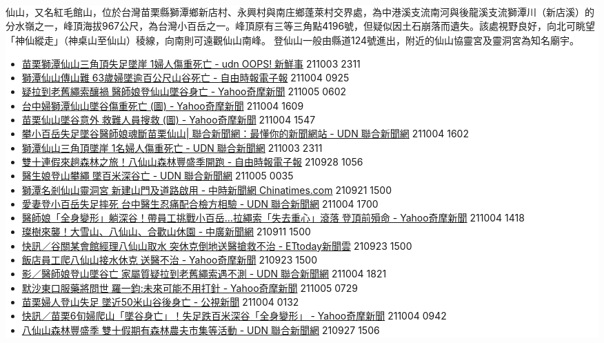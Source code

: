 仙山，又名紅毛館山，位於台灣苗栗縣獅潭鄉新店村、永興村與南庄鄉蓬萊村交界處，為中港溪支流南河與後龍溪支流獅潭川（新店溪）的分水嶺之一，峰頂海拔967公尺，為台灣小百岳之一。峰頂原有三等三角點4196號，但疑似因土石崩落而遺失。該處視野良好，向北可眺望「神仙縱走」（神桌山至仙山）稜線，向南則可遠觀仙山南峰。
登仙山一般由縣道124號進出，附近的仙山協靈宮及靈洞宮為知名廟宇。
- [苗栗獅潭仙山三角頂失足墜崖 1婦人傷重死亡 - udn OOPS! 新鮮事](https://udn.com/news/story/7320/5790449 "苗栗獅潭仙山三角頂失足墜崖 1婦人傷重死亡 - udn OOPS! 新鮮事") 211003 2311
- [獅潭仙山傳山難 63歲婦墜逾百公尺山谷死亡 - 自由時報電子報](https://news.ltn.com.tw/news/society/breakingnews/3692332 "獅潭仙山傳山難 63歲婦墜逾百公尺山谷死亡 - 自由時報電子報") 211004 0925
- [疑拉到老舊繩索釀禍 醫師娘登仙山墜谷身亡 - Yahoo奇摩新聞](https://tw.news.yahoo.com/%E7%96%91%E6%8B%89%E5%88%B0%E8%80%81%E8%88%8A%E7%B9%A9%E7%B4%A2%E9%87%80%E7%A6%8D-%E9%86%AB%E5%B8%AB%E5%A8%98%E7%99%BB%E4%BB%99%E5%B1%B1%E5%A2%9C%E8%B0%B7%E8%BA%AB%E4%BA%A1-220254861.html "疑拉到老舊繩索釀禍 醫師娘登仙山墜谷身亡 - Yahoo奇摩新聞") 211005 0602
- [台中婦獅潭仙山墜谷傷重死亡 (圖) - Yahoo奇摩新聞](https://tw.news.yahoo.com/%E5%8F%B0%E4%B8%AD%E5%A9%A6%E7%8D%85%E6%BD%AD%E4%BB%99%E5%B1%B1%E5%A2%9C%E8%B0%B7%E5%82%B7%E9%87%8D%E6%AD%BB%E4%BA%A1-%E5%9C%96-080923364.html "台中婦獅潭仙山墜谷傷重死亡 (圖) - Yahoo奇摩新聞") 211004 1609
- [苗栗仙山墜谷意外 救難人員搜救 (圖) - Yahoo奇摩新聞](https://tw.news.yahoo.com/%E8%8B%97%E6%A0%97%E4%BB%99%E5%B1%B1%E5%A2%9C%E8%B0%B7%E6%84%8F%E5%A4%96-%E6%95%91%E9%9B%A3%E4%BA%BA%E5%93%A1%E6%90%9C%E6%95%91-%E5%9C%96-074706457.html "苗栗仙山墜谷意外 救難人員搜救 (圖) - Yahoo奇摩新聞") 211004 1547
- [攀小百岳失足墜谷醫師娘魂斷苗栗仙山| 聯合新聞網：最懂你的新聞網站 - UDN 聯合新聞網](https://udn.com/news/story/7320/5792017?from=udn-ch1_breaknews-1-cate2-news "攀小百岳失足墜谷醫師娘魂斷苗栗仙山| 聯合新聞網：最懂你的新聞網站 - UDN 聯合新聞網") 211004 1602
- [獅潭仙山三角頂墜崖 1名婦人傷重死亡 - UDN 聯合新聞網](https://udn.com/news/story/7320/5790449?from=udn-ch1_breaknews-1-cate2-news "獅潭仙山三角頂墜崖 1名婦人傷重死亡 - UDN 聯合新聞網") 211003 2311
- [雙十連假來趟森林之旅！八仙山森林豐盛季開跑 - 自由時報電子報](https://news.ltn.com.tw/news/life/breakingnews/3685947 "雙十連假來趟森林之旅！八仙山森林豐盛季開跑 - 自由時報電子報") 210928 1056
- [醫生娘登山攀繩 墜百米深谷亡 - UDN 聯合新聞網](https://udn.com/news/story/7320/5793062 "醫生娘登山攀繩 墜百米深谷亡 - UDN 聯合新聞網") 211005 0035
- [獅潭名剎仙山靈洞宮 新建山門及道路啟用 - 中時新聞網 Chinatimes.com](https://www.chinatimes.com/realtimenews/20210921002490-260421 "獅潭名剎仙山靈洞宮 新建山門及道路啟用 - 中時新聞網 Chinatimes.com") 210921 1500
- [愛妻登小百岳失足摔死 台中醫生忍痛配合檢方相驗 - UDN 聯合新聞網](https://udn.com/news/story/7320/5792190 "愛妻登小百岳失足摔死 台中醫生忍痛配合檢方相驗 - UDN 聯合新聞網") 211004 1700
- [醫師娘「全身變形」躺深谷！帶員工挑戰小百岳…拉繩索「失去重心」滾落 登頂前殞命 - Yahoo奇摩新聞](https://tw.news.yahoo.com/%E9%86%AB%E5%B8%AB%E5%A8%98-%E5%85%A8%E8%BA%AB%E8%AE%8A%E5%BD%A2-%E8%BA%BA%E6%B7%B1%E8%B0%B7-%E5%B8%B6%E5%93%A1%E5%B7%A5%E6%8C%91%E6%88%B0%E5%B0%8F%E7%99%BE%E5%B2%B3-%E6%8B%89%E7%B9%A9%E7%B4%A2-061835907.html "醫師娘「全身變形」躺深谷！帶員工挑戰小百岳…拉繩索「失去重心」滾落 登頂前殞命 - Yahoo奇摩新聞") 211004 1418
- [璨樹來襲！大雪山、八仙山、合歡山休園 - 中廣新聞網](https://www.bcc.com.tw/newsView.7283153 "璨樹來襲！大雪山、八仙山、合歡山休園 - 中廣新聞網") 210911 1500
- [快訊／谷關某會館經理八仙山取水 突休克倒地送醫搶救不治 - ETtoday新聞雲](https://www.ettoday.net/news/20210923/2085685.htm "快訊／谷關某會館經理八仙山取水 突休克倒地送醫搶救不治 - ETtoday新聞雲") 210923 1500
- [飯店員工爬八仙山接水休克 送醫不治 - Yahoo奇摩新聞](https://tw.news.yahoo.com/%E9%A3%AF%E5%BA%97%E5%93%A1%E5%B7%A5%E7%88%AC%E5%85%AB%E4%BB%99%E5%B1%B1%E6%8E%A5%E6%B0%B4%E4%BC%91%E5%85%8B-%E9%80%81%E9%86%AB%E4%B8%8D%E6%B2%BB-103500522.html "飯店員工爬八仙山接水休克 送醫不治 - Yahoo奇摩新聞") 210923 1500
- [影／醫師娘登山墜谷亡 家屬質疑拉到老舊繩索遇不測 - UDN 聯合新聞網](https://udn.com/news/story/7320/5792399?from=udn-catelistnews_ch2 "影／醫師娘登山墜谷亡 家屬質疑拉到老舊繩索遇不測 - UDN 聯合新聞網") 211004 1821
- [默沙東口服藥將問世 羅一鈞:未來可能不用打針 - Yahoo奇摩新聞](https://tw.yahoo.com/tv/%E9%BB%98%E6%B2%99%E6%9D%B1%E5%8F%A3%E6%9C%8D%E8%97%A5%E5%B0%87%E5%95%8F%E4%B8%96-%E7%BE%85-%E9%88%9E-%E6%9C%AA%E4%BE%86%E5%8F%AF%E8%83%BD%E4%B8%8D%E7%94%A8%E6%89%93%E9%87%9D-232955560.html "默沙東口服藥將問世 羅一鈞:未來可能不用打針 - Yahoo奇摩新聞") 211005 0729
- [苗栗婦人登山失足 墜近50米山谷後身亡 - 公視新聞](https://news.pts.org.tw/article/547600 "苗栗婦人登山失足 墜近50米山谷後身亡 - 公視新聞") 211004 0132
- [快訊／苗栗6旬婦爬山「墜谷身亡」！失足跌百米深谷「全身變形」 - Yahoo奇摩新聞](https://tw.news.yahoo.com/%E5%BF%AB%E8%A8%8A-%E8%8B%97%E6%A0%976%E6%97%AC%E5%A9%A6%E7%88%AC%E5%B1%B1-%E5%A2%9C%E8%B0%B7%E8%BA%AB%E4%BA%A1-%E5%A4%B1%E8%B6%B3%E8%B7%8C%E7%99%BE%E7%B1%B3%E6%B7%B1%E8%B0%B7-%E5%85%A8%E8%BA%AB%E8%AE%8A%E5%BD%A2-014254885.html "快訊／苗栗6旬婦爬山「墜谷身亡」！失足跌百米深谷「全身變形」 - Yahoo奇摩新聞") 211004 0942
- [八仙山森林豐盛季 雙十假期有森林農夫市集等活動 - UDN 聯合新聞網](https://udn.com/news/story/7325/5774985?from=udn-relatednews_ch2 "八仙山森林豐盛季 雙十假期有森林農夫市集等活動 - UDN 聯合新聞網") 210927 1506

